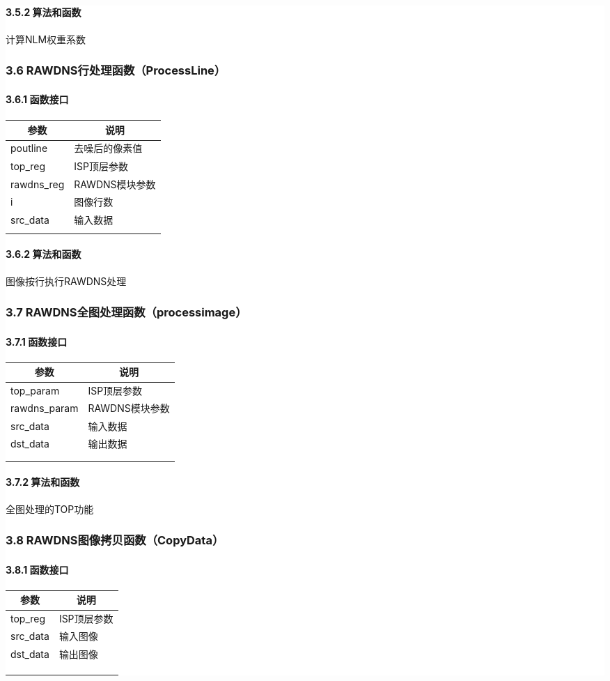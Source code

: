 #### 3.5.2 算法和函数

计算NLM权重系数

### 3.6 RAWDNS行处理函数（ProcessLine）

#### 3.6.1 函数接口

| 参数       | 说明           |
| ---------- | -------------- |
| poutline   | 去噪后的像素值 |
| top_reg    | ISP顶层参数    |
| rawdns_reg | RAWDNS模块参数 |
| i          | 图像行数       |
| src_data   | 输入数据       |
|            |                |

#### 3.6.2 算法和函数

图像按行执行RAWDNS处理

### 3.7 RAWDNS全图处理函数（processimage）

#### 3.7.1 函数接口

| 参数         | 说明           |
| ------------ | -------------- |
| top_param    | ISP顶层参数    |
| rawdns_param | RAWDNS模块参数 |
| src_data     | 输入数据       |
| dst_data     | 输出数据       |
|              |                |
|              |                |

#### 3.7.2 算法和函数

全图处理的TOP功能

### 3.8 RAWDNS图像拷贝函数（CopyData）

#### 3.8.1 函数接口

| 参数     | 说明        |
| -------- | ----------- |
| top_reg  | ISP顶层参数 |
| src_data | 输入图像    |
| dst_data | 输出图像    |
|          |             |
|          |             |
|          |             |
